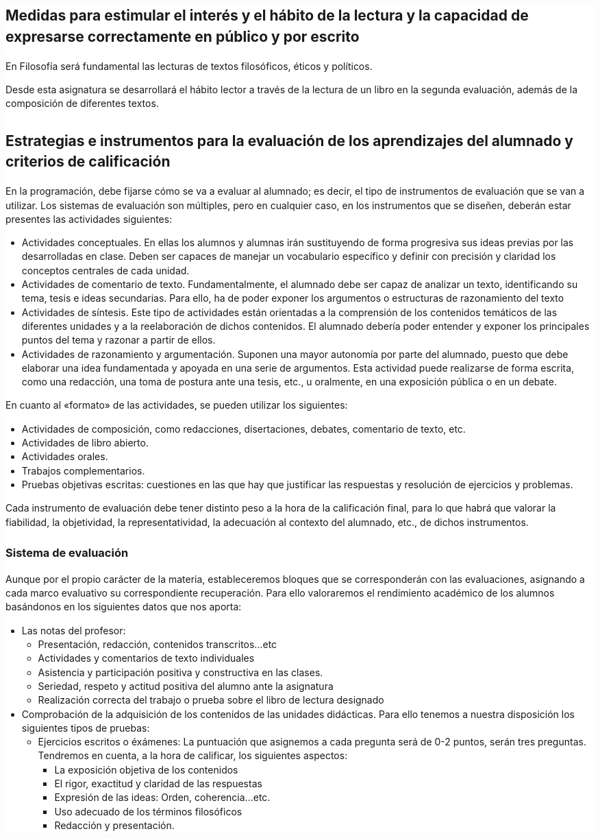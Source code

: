 
## Medidas para estimular el interés y el hábito de la lectura y la capacidad de expresarse correctamente en público y por escrito

En Filosofía será fundamental las lecturas de textos filosóficos, éticos y políticos.

Desde esta asignatura se desarrollará el hábito lector a través de la lectura de un libro en la segunda evaluación, además de la composición de diferentes textos.


## Estrategias e instrumentos para la evaluación de los aprendizajes del alumnado y criterios de calificación

En la programación, debe fijarse cómo se va a evaluar al alumnado; es decir, el tipo de instrumentos de evaluación que se van a utilizar. Los sistemas de evaluación son múltiples, pero en cualquier caso, en los instrumentos que se diseñen, deberán estar presentes las actividades siguientes:

-	Actividades conceptuales. En ellas los alumnos y alumnas irán sustituyendo de forma progresiva sus ideas previas por las desarrolladas en clase. Deben ser capaces de manejar un vocabulario específico y definir con precisión y claridad los conceptos centrales de cada unidad.
-	Actividades de comentario de texto. Fundamentalmente, el alumnado debe ser capaz de analizar un texto, identificando su tema, tesis e ideas secundarias. Para ello, ha de poder exponer los argumentos o estructuras de razonamiento del texto
-	Actividades de síntesis. Este tipo de actividades están orientadas a la comprensión de los contenidos temáticos de las diferentes unidades y a la reelaboración de dichos contenidos. El alumnado debería poder entender y exponer los principales puntos del tema y razonar a partir de ellos.
- Actividades de razonamiento y argumentación. Suponen una mayor autonomía por parte del alumnado, puesto que debe elaborar una idea fundamentada y apoyada en una serie de argumentos. Esta actividad puede realizarse de forma escrita, como una redacción, una toma de postura ante una tesis, etc., u oralmente, en una exposición pública o en un debate.

En cuanto al «formato» de las actividades, se pueden utilizar los siguientes:

-	Actividades de composición, como redacciones, disertaciones, debates, comentario de texto, etc.
-	Actividades de libro abierto.
-	Actividades orales.
-	Trabajos complementarios.
-	Pruebas objetivas escritas: cuestiones en las que hay que justificar las respuestas y resolución de ejercicios y problemas. 

Cada instrumento de evaluación debe tener distinto peso a la hora de la calificación final, para lo que habrá que valorar la fiabilidad, la objetividad, la representatividad, la adecuación al contexto del alumnado, etc., de dichos instrumentos.

### Sistema de evaluación

Aunque por el propio carácter de la materia, estableceremos bloques que se corresponderán con las evaluaciones, asignando a cada marco evaluativo su correspondiente recuperación. Para ello valoraremos el rendimiento académico de los alumnos basándonos en los siguientes datos que nos aporta:    

- Las notas del profesor:
  - Presentación, redacción, contenidos transcritos...etc
  - Actividades y comentarios de texto individuales
  - Asistencia y participación positiva y constructiva en las clases.
  - Seriedad, respeto y actitud positiva del alumno ante la asignatura
  - Realización correcta del trabajo o prueba sobre el libro de lectura designado
- Comprobación de la adquisición de los contenidos de las unidades didácticas. Para ello tenemos a nuestra disposición los siguientes tipos de pruebas:
  - Ejercicios escritos o éxámenes: La puntuación que asignemos a cada pregunta será de 0-2 puntos, serán tres preguntas. Tendremos en cuenta, a la hora de calificar, los siguientes aspectos:
    -	La exposición objetiva de los contenidos
    - El rigor, exactitud y claridad de las respuestas
    - Expresión de las ideas: Orden, coherencia...etc.
    -	Uso adecuado de los términos filosóficos
    -	Redacción y presentación.